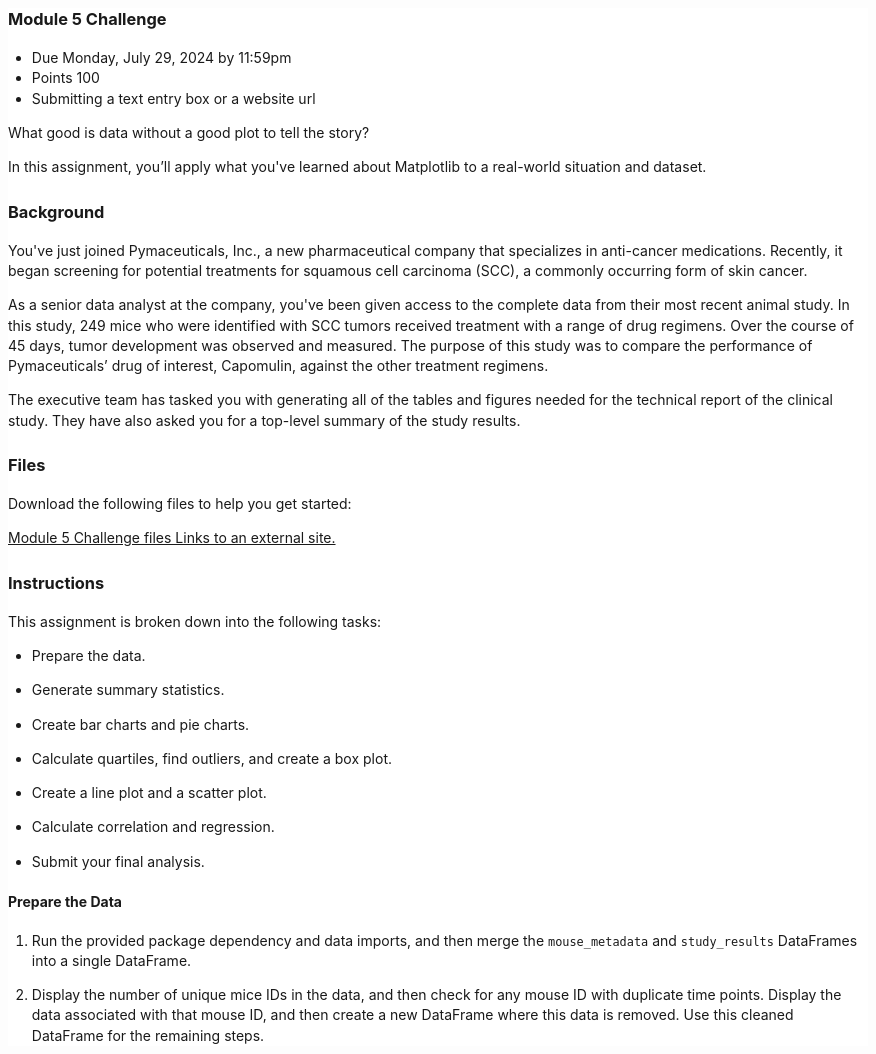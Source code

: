 ### Module 5 Challenge
-   Due Monday, July 29, 2024 by 11:59pm
-   Points 100
-   Submitting a text entry box or a website url

What good is data without a good plot to tell the story?

In this assignment, you’ll apply what you've learned about Matplotlib to a real-world situation and dataset.

### Background

You've just joined Pymaceuticals, Inc., a new pharmaceutical company that specializes in anti-cancer medications. Recently, it began screening for potential treatments for squamous cell carcinoma (SCC), a commonly occurring form of skin cancer.

As a senior data analyst at the company, you've been given access to the complete data from their most recent animal study. In this study, 249 mice who were identified with SCC tumors received treatment with a range of drug regimens. Over the course of 45 days, tumor development was observed and measured. The purpose of this study was to compare the performance of Pymaceuticals’ drug of interest, Capomulin, against the other treatment regimens.

The executive team has tasked you with generating all of the tables and figures needed for the technical report of the clinical study. They have also asked you for a top-level summary of the study results.

### Files

Download the following files to help you get started:

[Module 5 Challenge files Links to an external site.](https://static.bc-edx.com/data/dl-1-2/m5/lms/starter/Starter_Code.zip)

### Instructions

This assignment is broken down into the following tasks:

-   Prepare the data.
    
-   Generate summary statistics.
    
-   Create bar charts and pie charts.
    
-   Calculate quartiles, find outliers, and create a box plot.
    
-   Create a line plot and a scatter plot.
    
-   Calculate correlation and regression.
    
-   Submit your final analysis.
    

#### Prepare the Data

1.  Run the provided package dependency and data imports, and then merge the `mouse_metadata` and `study_results` DataFrames into a single DataFrame.
    
2.  Display the number of unique mice IDs in the data, and then check for any mouse ID with duplicate time points. Display the data associated with that mouse ID, and then create a new DataFrame where this data is removed. Use this cleaned DataFrame for the remaining steps.
    